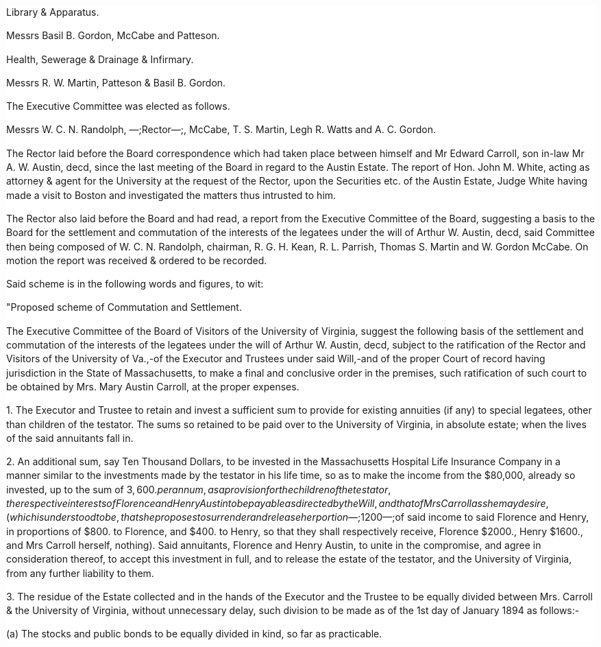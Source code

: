 Library & Apparatus.

Messrs Basil B. Gordon, McCabe and Patteson.

Health, Sewerage & Drainage & Infirmary.

Messrs R. W. Martin, Patteson & Basil B. Gordon.

The Executive Committee was elected as follows.

Messrs W. C. N. Randolph, —;Rector—;, McCabe, T. S. Martin, Legh R. Watts and A. C. Gordon.

The Rector laid before the Board correspondence which had taken place between himself and Mr Edward Carroll, son in-law Mr A. W. Austin, decd, since the last meeting of the Board in regard to the Austin Estate. The report of Hon. John M. White, acting as attorney & agent for the University at the request of the Rector, upon the Securities etc. of the Austin Estate, Judge White having made a visit to Boston and investigated the matters thus intrusted to him.

The Rector also laid before the Board and had read, a report from the Executive Committee of the Board, suggesting a basis to the Board for the settlement and commutation of the interests of the legatees under the will of Arthur W. Austin, decd, said Committee then being composed of W. C. N. Randolph, chairman, R. G. H. Kean, R. L. Parrish, Thomas S. Martin and W. Gordon McCabe. On motion the report was received & ordered to be recorded.

Said scheme is in the following words and figures, to wit:

"Proposed scheme of Commutation and Settlement.

The Executive Committee of the Board of Visitors of the University of Virginia, suggest the following basis of the settlement and commutation of the interests of the legatees under the will of Arthur W. Austin, decd, subject to the ratification of the Rector and Visitors of the University of Va.,-of the Executor and Trustees under said Will,-and of the proper Court of record having jurisdiction in the State of Massachusetts, to make a final and conclusive order in the premises, such ratification of such court to be obtained by Mrs. Mary Austin Carroll, at the proper expenses.

1\. The Executor and Trustee to retain and invest a sufficient sum to provide for existing annuities (if any) to special legatees, other than children of the testator. The sums so retained to be paid over to the University of Virginia, in absolute estate; when the lives of the said annuitants fall in.

2\. An additional sum, say Ten Thousand Dollars, to be invested in the Massachusetts Hospital Life Insurance Company in a manner similar to the investments made by the testator in his life time, so as to make the income from the $80,000, already so invested, up to the sum of $3,600. per annum, as a provision for the children of the testator, the respective interests of Florence and Henry Austin to be payable as directed by the Will, and that of Mrs Carroll as she may desire, (which is understood to be, that she proposes to surrender and release her portion—;$1200—;of said income to said Florence and Henry, in proportions of $800. to Florence, and $400. to Henry, so that they shall respectively receive, Florence $2000., Henry $1600., and Mrs Carroll herself, nothing). Said annuitants, Florence and Henry Austin, to unite in the compromise, and agree in consideration thereof, to accept this investment in full, and to release the estate of the testator, and the University of Virginia, from any further liability to them.

3\. The residue of the Estate collected and in the hands of the Executor and the Trustee to be equally divided between Mrs. Carroll & the University of Virginia, without unnecessary delay, such division to be made as of the 1st day of January 1894 as follows:-

(a) The stocks and public bonds to be equally divided in kind, so far as practicable.
